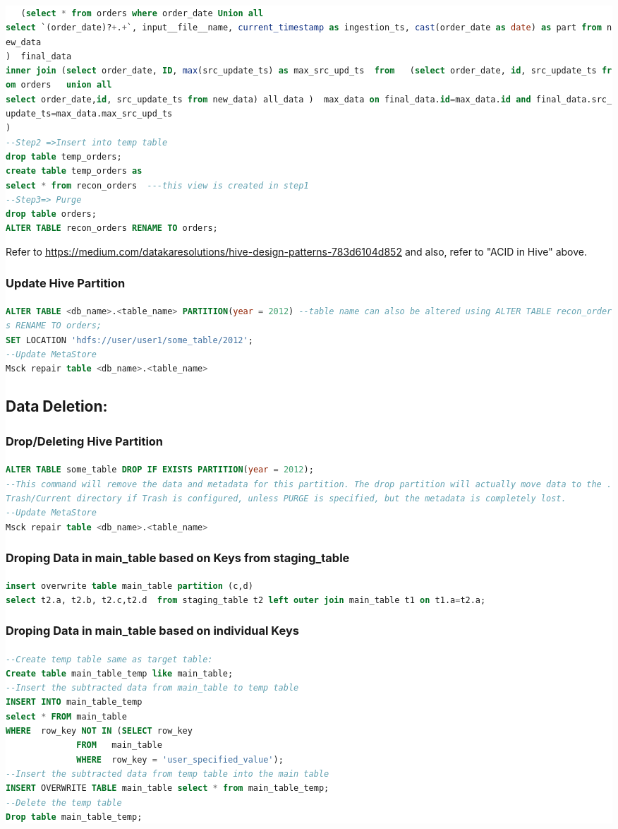 ```sql
   (select * from orders where order_date Union all
select `(order_date)?+.+`, input__file__name, current_timestamp as ingestion_ts, cast(order_date as date) as part from new_data
)  final_data
inner join (select order_date, ID, max(src_update_ts) as max_src_upd_ts  from   (select order_date, id, src_update_ts from orders   union all
select order_date,id, src_update_ts from new_data) all_data )  max_data on final_data.id=max_data.id and final_data.src_update_ts=max_data.max_src_upd_ts
)
--Step2 =>Insert into temp table
drop table temp_orders;
create table temp_orders as
select * from recon_orders  ---this view is created in step1
--Step3=> Purge
drop table orders;
ALTER TABLE recon_orders RENAME TO orders;
```
Refer to https://medium.com/datakaresolutions/hive-design-patterns-783d6104d852 and also, refer to "ACID in Hive" above.  
  
### Update Hive Partition   
```sql
ALTER TABLE <db_name>.<table_name> PARTITION(year = 2012) --table name can also be altered using ALTER TABLE recon_orders RENAME TO orders;
SET LOCATION 'hdfs://user/user1/some_table/2012';
--Update MetaStore
Msck repair table <db_name>.<table_name>
```  
## Data Deletion:    
### Drop/Deleting Hive Partition  
```sql
ALTER TABLE some_table DROP IF EXISTS PARTITION(year = 2012);
--This command will remove the data and metadata for this partition. The drop partition will actually move data to the .Trash/Current directory if Trash is configured, unless PURGE is specified, but the metadata is completely lost.
--Update MetaStore
Msck repair table <db_name>.<table_name>
```  
  
### Droping Data in main_table based on Keys from staging_table  
```sql
insert overwrite table main_table partition (c,d)
select t2.a, t2.b, t2.c,t2.d  from staging_table t2 left outer join main_table t1 on t1.a=t2.a;
```  
### Droping Data in main_table based on individual Keys 
```sql
--Create temp table same as target table:
Create table main_table_temp like main_table;
--Insert the subtracted data from main_table to temp table
INSERT INTO main_table_temp
select * FROM main_table 
WHERE  row_key NOT IN (SELECT row_key 
              FROM   main_table 
              WHERE  row_key = 'user_specified_value');
--Insert the subtracted data from temp table into the main table
INSERT OVERWRITE TABLE main_table select * from main_table_temp;   
--Delete the temp table
Drop table main_table_temp;
```  
  